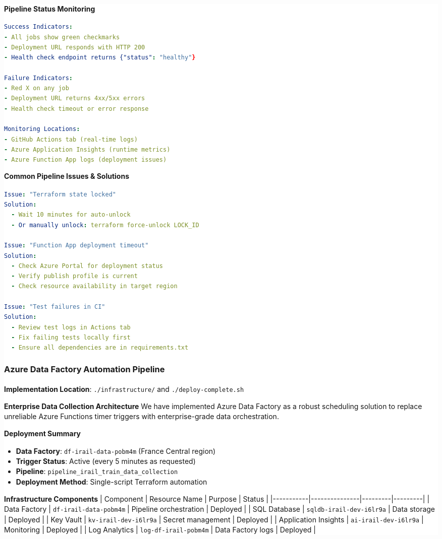 **Pipeline Status Monitoring**
```yaml
Success Indicators:
- All jobs show green checkmarks
- Deployment URL responds with HTTP 200
- Health check endpoint returns {"status": "healthy"}

Failure Indicators:
- Red X on any job
- Deployment URL returns 4xx/5xx errors  
- Health check timeout or error response

Monitoring Locations:
- GitHub Actions tab (real-time logs)
- Azure Application Insights (runtime metrics)
- Azure Function App logs (deployment issues)
```

**Common Pipeline Issues & Solutions**
```yaml
Issue: "Terraform state locked"
Solution: 
  - Wait 10 minutes for auto-unlock
  - Or manually unlock: terraform force-unlock LOCK_ID

Issue: "Function App deployment timeout"
Solution:
  - Check Azure Portal for deployment status
  - Verify publish profile is current
  - Check resource availability in target region

Issue: "Test failures in CI"
Solution:
  - Review test logs in Actions tab
  - Fix failing tests locally first
  - Ensure all dependencies are in requirements.txt
```

### Azure Data Factory Automation Pipeline

**Implementation Location**: `./infrastructure/` and `./deploy-complete.sh`

**Enterprise Data Collection Architecture**
We have implemented Azure Data Factory as a robust scheduling solution to replace unreliable Azure Functions timer triggers with enterprise-grade data orchestration.

**Deployment Summary**
- **Data Factory**: `df-irail-data-pobm4m` (France Central region)
- **Trigger Status**: Active (every 5 minutes as requested)
- **Pipeline**: `pipeline_irail_train_data_collection`
- **Deployment Method**: Single-script Terraform automation

**Infrastructure Components**
| Component | Resource Name | Purpose | Status |
|-----------|---------------|---------|---------|
| Data Factory | `df-irail-data-pobm4m` | Pipeline orchestration | Deployed |
| SQL Database | `sqldb-irail-dev-i6lr9a` | Data storage | Deployed |
| Key Vault | `kv-irail-dev-i6lr9a` | Secret management | Deployed |
| Application Insights | `ai-irail-dev-i6lr9a` | Monitoring | Deployed |
| Log Analytics | `log-df-irail-pobm4m` | Data Factory logs | Deployed |
